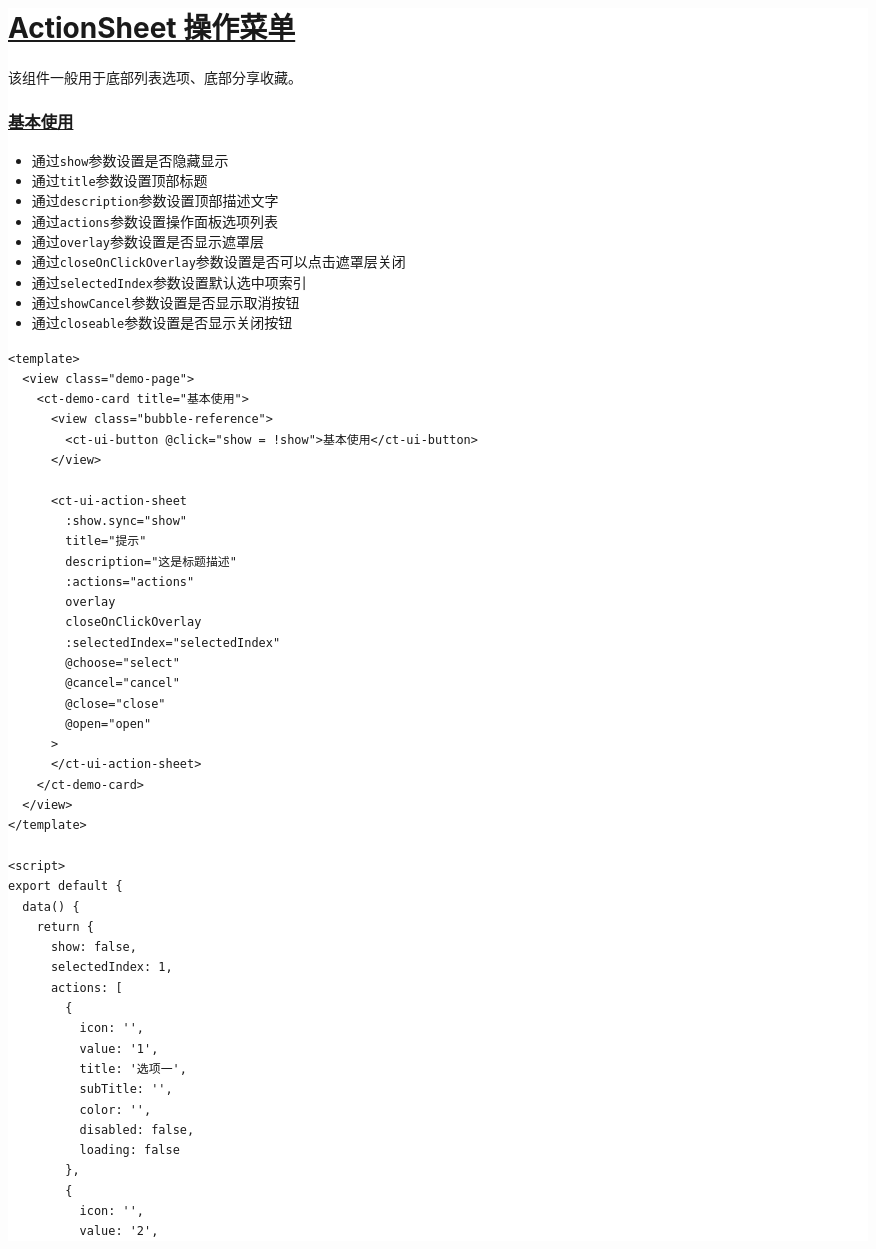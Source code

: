 # [ActionSheet 操作菜单](http://mid.chinatowercom.cn:18080/appGuide/ui/actionSheet.html#actionsheet-操作菜单)

该组件一般用于底部列表选项、底部分享收藏。

### [基本使用](http://mid.chinatowercom.cn:18080/appGuide/ui/actionSheet.html#基本使用)

- 通过`show`参数设置是否隐藏显示
- 通过`title`参数设置顶部标题
- 通过`description`参数设置顶部描述文字
- 通过`actions`参数设置操作面板选项列表
- 通过`overlay`参数设置是否显示遮罩层
- 通过`closeOnClickOverlay`参数设置是否可以点击遮罩层关闭
- 通过`selectedIndex`参数设置默认选中项索引
- 通过`showCancel`参数设置是否显示取消按钮
- 通过`closeable`参数设置是否显示关闭按钮

```vue
<template>
  <view class="demo-page">
    <ct-demo-card title="基本使用">
      <view class="bubble-reference">
        <ct-ui-button @click="show = !show">基本使用</ct-ui-button>
      </view>

      <ct-ui-action-sheet
        :show.sync="show"
        title="提示"
        description="这是标题描述"
        :actions="actions"
        overlay
        closeOnClickOverlay
        :selectedIndex="selectedIndex"
        @choose="select"
        @cancel="cancel"
        @close="close"
        @open="open"
      >
      </ct-ui-action-sheet>
    </ct-demo-card>
  </view>
</template>

<script>
export default {
  data() {
    return {
      show: false,
      selectedIndex: 1,
      actions: [
        {
          icon: '',
          value: '1',
          title: '选项一',
          subTitle: '',
          color: '',
          disabled: false,
          loading: false
        },
        {
          icon: '',
          value: '2',
```